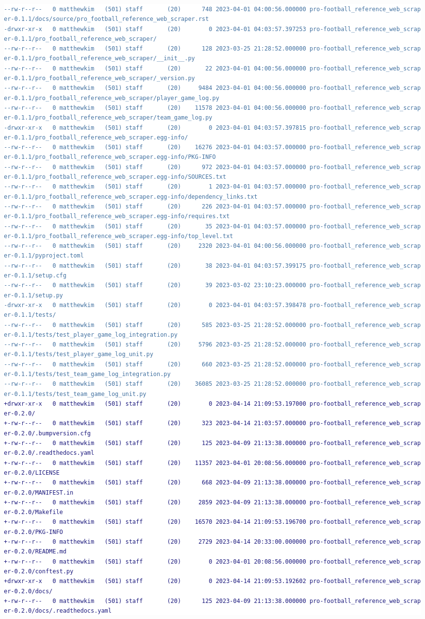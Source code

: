 ```diff
--rw-r--r--   0 matthewkim   (501) staff       (20)      748 2023-04-01 04:00:56.000000 pro-football_reference_web_scraper-0.1.1/docs/source/pro_football_reference_web_scraper.rst
-drwxr-xr-x   0 matthewkim   (501) staff       (20)        0 2023-04-01 04:03:57.397253 pro-football_reference_web_scraper-0.1.1/pro_football_reference_web_scraper/
--rw-r--r--   0 matthewkim   (501) staff       (20)      128 2023-03-25 21:28:52.000000 pro-football_reference_web_scraper-0.1.1/pro_football_reference_web_scraper/__init__.py
--rw-r--r--   0 matthewkim   (501) staff       (20)       22 2023-04-01 04:00:56.000000 pro-football_reference_web_scraper-0.1.1/pro_football_reference_web_scraper/_version.py
--rw-r--r--   0 matthewkim   (501) staff       (20)     9484 2023-04-01 04:00:56.000000 pro-football_reference_web_scraper-0.1.1/pro_football_reference_web_scraper/player_game_log.py
--rw-r--r--   0 matthewkim   (501) staff       (20)    11578 2023-04-01 04:00:56.000000 pro-football_reference_web_scraper-0.1.1/pro_football_reference_web_scraper/team_game_log.py
-drwxr-xr-x   0 matthewkim   (501) staff       (20)        0 2023-04-01 04:03:57.397815 pro-football_reference_web_scraper-0.1.1/pro_football_reference_web_scraper.egg-info/
--rw-r--r--   0 matthewkim   (501) staff       (20)    16276 2023-04-01 04:03:57.000000 pro-football_reference_web_scraper-0.1.1/pro_football_reference_web_scraper.egg-info/PKG-INFO
--rw-r--r--   0 matthewkim   (501) staff       (20)      972 2023-04-01 04:03:57.000000 pro-football_reference_web_scraper-0.1.1/pro_football_reference_web_scraper.egg-info/SOURCES.txt
--rw-r--r--   0 matthewkim   (501) staff       (20)        1 2023-04-01 04:03:57.000000 pro-football_reference_web_scraper-0.1.1/pro_football_reference_web_scraper.egg-info/dependency_links.txt
--rw-r--r--   0 matthewkim   (501) staff       (20)      226 2023-04-01 04:03:57.000000 pro-football_reference_web_scraper-0.1.1/pro_football_reference_web_scraper.egg-info/requires.txt
--rw-r--r--   0 matthewkim   (501) staff       (20)       35 2023-04-01 04:03:57.000000 pro-football_reference_web_scraper-0.1.1/pro_football_reference_web_scraper.egg-info/top_level.txt
--rw-r--r--   0 matthewkim   (501) staff       (20)     2320 2023-04-01 04:00:56.000000 pro-football_reference_web_scraper-0.1.1/pyproject.toml
--rw-r--r--   0 matthewkim   (501) staff       (20)       38 2023-04-01 04:03:57.399175 pro-football_reference_web_scraper-0.1.1/setup.cfg
--rw-r--r--   0 matthewkim   (501) staff       (20)       39 2023-03-02 23:10:23.000000 pro-football_reference_web_scraper-0.1.1/setup.py
-drwxr-xr-x   0 matthewkim   (501) staff       (20)        0 2023-04-01 04:03:57.398478 pro-football_reference_web_scraper-0.1.1/tests/
--rw-r--r--   0 matthewkim   (501) staff       (20)      585 2023-03-25 21:28:52.000000 pro-football_reference_web_scraper-0.1.1/tests/test_player_game_log_integration.py
--rw-r--r--   0 matthewkim   (501) staff       (20)     5796 2023-03-25 21:28:52.000000 pro-football_reference_web_scraper-0.1.1/tests/test_player_game_log_unit.py
--rw-r--r--   0 matthewkim   (501) staff       (20)      660 2023-03-25 21:28:52.000000 pro-football_reference_web_scraper-0.1.1/tests/test_team_game_log_integration.py
--rw-r--r--   0 matthewkim   (501) staff       (20)    36085 2023-03-25 21:28:52.000000 pro-football_reference_web_scraper-0.1.1/tests/test_team_game_log_unit.py
+drwxr-xr-x   0 matthewkim   (501) staff       (20)        0 2023-04-14 21:09:53.197000 pro-football_reference_web_scraper-0.2.0/
+-rw-r--r--   0 matthewkim   (501) staff       (20)      323 2023-04-14 21:03:57.000000 pro-football_reference_web_scraper-0.2.0/.bumpversion.cfg
+-rw-r--r--   0 matthewkim   (501) staff       (20)      125 2023-04-09 21:13:38.000000 pro-football_reference_web_scraper-0.2.0/.readthedocs.yaml
+-rw-r--r--   0 matthewkim   (501) staff       (20)    11357 2023-04-01 20:08:56.000000 pro-football_reference_web_scraper-0.2.0/LICENSE
+-rw-r--r--   0 matthewkim   (501) staff       (20)      668 2023-04-09 21:13:38.000000 pro-football_reference_web_scraper-0.2.0/MANIFEST.in
+-rw-r--r--   0 matthewkim   (501) staff       (20)     2859 2023-04-09 21:13:38.000000 pro-football_reference_web_scraper-0.2.0/Makefile
+-rw-r--r--   0 matthewkim   (501) staff       (20)    16570 2023-04-14 21:09:53.196700 pro-football_reference_web_scraper-0.2.0/PKG-INFO
+-rw-r--r--   0 matthewkim   (501) staff       (20)     2729 2023-04-14 20:33:00.000000 pro-football_reference_web_scraper-0.2.0/README.md
+-rw-r--r--   0 matthewkim   (501) staff       (20)        0 2023-04-01 20:08:56.000000 pro-football_reference_web_scraper-0.2.0/conftest.py
+drwxr-xr-x   0 matthewkim   (501) staff       (20)        0 2023-04-14 21:09:53.192602 pro-football_reference_web_scraper-0.2.0/docs/
+-rw-r--r--   0 matthewkim   (501) staff       (20)      125 2023-04-09 21:13:38.000000 pro-football_reference_web_scraper-0.2.0/docs/.readthedocs.yaml
```